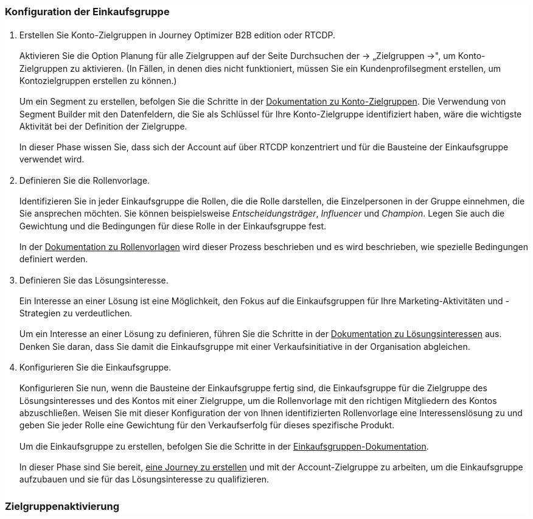 ### Konfiguration der Einkaufsgruppe

1. Erstellen Sie Konto-Zielgruppen in Journey Optimizer B2B edition oder RTCDP.

   Aktivieren Sie die Option Planung für alle Zielgruppen auf der Seite Durchsuchen der → „Zielgruppen →&quot;, um Konto-Zielgruppen zu aktivieren. (In Fällen, in denen dies nicht funktioniert, müssen Sie ein Kundenprofilsegment erstellen, um Kontozielgruppen erstellen zu können.)

   Um ein Segment zu erstellen, befolgen Sie die Schritte in der [Dokumentation zu Konto-Zielgruppen](https://experienceleague.adobe.com/de/docs/journey-optimizer-b2b/user/account-audiences/account-audience-overview). Die Verwendung von Segment Builder mit den Datenfeldern, die Sie als Schlüssel für Ihre Konto-Zielgruppe identifiziert haben, wäre die wichtigste Aktivität bei der Definition der Zielgruppe.

   In dieser Phase wissen Sie, dass sich der Account auf über RTCDP konzentriert und für die Bausteine der Einkaufsgruppe verwendet wird.

1. Definieren Sie die Rollenvorlage.

   Identifizieren Sie in jeder Einkaufsgruppe die Rollen, die die Rolle darstellen, die Einzelpersonen in der Gruppe einnehmen, die Sie ansprechen möchten. Sie können beispielsweise _Entscheidungsträger_, _Influencer_ und _Champion_. Legen Sie auch die Gewichtung und die Bedingungen für diese Rolle in der Einkaufsgruppe fest.

   In der [Dokumentation zu Rollenvorlagen](https://experienceleague.adobe.com/de/docs/journey-optimizer-b2b/user/buying-groups/buying-groups-role-templates) wird dieser Prozess beschrieben und es wird beschrieben, wie spezielle Bedingungen definiert werden.

1. Definieren Sie das Lösungsinteresse.

   Ein Interesse an einer Lösung ist eine Möglichkeit, den Fokus auf die Einkaufsgruppen für Ihre Marketing-Aktivitäten und -Strategien zu verdeutlichen.

   Um ein Interesse an einer Lösung zu definieren, führen Sie die Schritte in der [Dokumentation zu Lösungsinteressen](https://experienceleague.adobe.com/de/docs/journey-optimizer-b2b/user/buying-groups/solution-interests) aus. Denken Sie daran, dass Sie damit die Einkaufsgruppe mit einer Verkaufsinitiative in der Organisation abgleichen.

1. Konfigurieren Sie die Einkaufsgruppe.

   Konfigurieren Sie nun, wenn die Bausteine der Einkaufsgruppe fertig sind, die Einkaufsgruppe für die Zielgruppe des Lösungsinteresses und des Kontos mit einer Zielgruppe, um die Rollenvorlage mit den richtigen Mitgliedern des Kontos abzuschließen. Weisen Sie mit dieser Konfiguration der von Ihnen identifizierten Rollenvorlage eine Interessenslösung zu und geben Sie jeder Rolle eine Gewichtung für den Verkaufserfolg für dieses spezifische Produkt.

   Um die Einkaufsgruppe zu erstellen, befolgen Sie die Schritte in der [Einkaufsgruppen-Dokumentation](https://experienceleague.adobe.com/de/docs/journey-optimizer-b2b/user/buying-groups/buying-groups-create).

   In dieser Phase sind Sie bereit, [eine Journey zu erstellen](https://experienceleague.adobe.com/de/docs/journey-optimizer-b2b/user/account-journeys/journey-overview#get-started-with-a-journey) und mit der Account-Zielgruppe zu arbeiten, um die Einkaufsgruppe aufzubauen und sie für das Lösungsinteresse zu qualifizieren.

### Zielgruppenaktivierung
